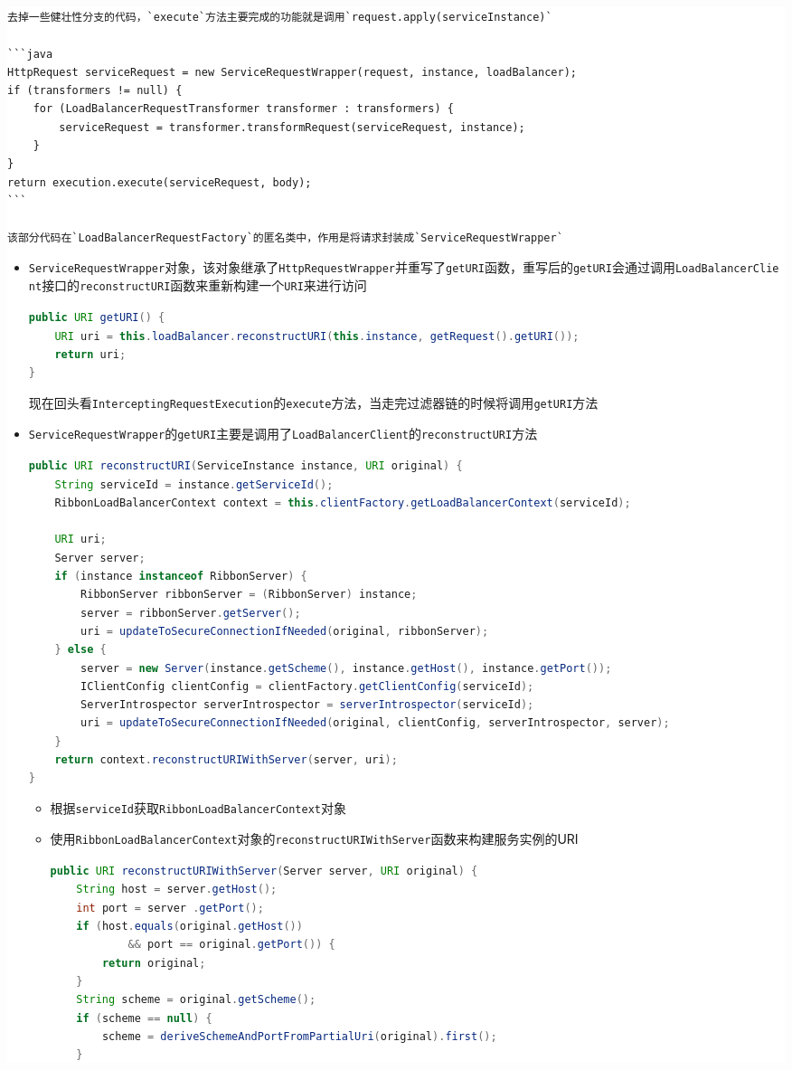     去掉一些健壮性分支的代码，`execute`方法主要完成的功能就是调用`request.apply(serviceInstance)`

    ```java
    HttpRequest serviceRequest = new ServiceRequestWrapper(request, instance, loadBalancer);
    if (transformers != null) {
        for (LoadBalancerRequestTransformer transformer : transformers) {
            serviceRequest = transformer.transformRequest(serviceRequest, instance);
        }
    }
    return execution.execute(serviceRequest, body);
    ```

    该部分代码在`LoadBalancerRequestFactory`的匿名类中，作用是将请求封装成`ServiceRequestWrapper`

- `ServiceRequestWrapper`对象，该对象继承了`HttpRequestWrapper`并重写了`getURI`函数，重写后的`getURI`会通过调用`LoadBalancerClient`接口的`reconstructURI`函数来重新构建一个`URI`来进行访问

    ```java
    public URI getURI() {
    	URI uri = this.loadBalancer.reconstructURI(this.instance, getRequest().getURI());
    	return uri;
    }
    ```

    现在回头看`InterceptingRequestExecution`的`execute`方法，当走完过滤器链的时候将调用`getURI`方法

- `ServiceRequestWrapper`的`getURI`主要是调用了`LoadBalancerClient`的`reconstructURI`方法

    ```java
    public URI reconstructURI(ServiceInstance instance, URI original) {
    	String serviceId = instance.getServiceId();
    	RibbonLoadBalancerContext context = this.clientFactory.getLoadBalancerContext(serviceId);
    
    	URI uri;
    	Server server;
    	if (instance instanceof RibbonServer) {
    		RibbonServer ribbonServer = (RibbonServer) instance;
    		server = ribbonServer.getServer();
    		uri = updateToSecureConnectionIfNeeded(original, ribbonServer);
    	} else {
    		server = new Server(instance.getScheme(), instance.getHost(), instance.getPort());
    		IClientConfig clientConfig = clientFactory.getClientConfig(serviceId);
    		ServerIntrospector serverIntrospector = serverIntrospector(serviceId);
    		uri = updateToSecureConnectionIfNeeded(original, clientConfig, serverIntrospector, server);
    	}
    	return context.reconstructURIWithServer(server, uri);
    }
    ```

    - 根据`serviceId`获取`RibbonLoadBalancerContext`对象

    - 使用`RibbonLoadBalancerContext`对象的`reconstructURIWithServer`函数来构建服务实例的URI

      ```java
      public URI reconstructURIWithServer(Server server, URI original) {
          String host = server.getHost();
          int port = server .getPort();
          if (host.equals(original.getHost())
                  && port == original.getPort()) {
              return original;
          }
          String scheme = original.getScheme();
          if (scheme == null) {
              scheme = deriveSchemeAndPortFromPartialUri(original).first();
          }
      